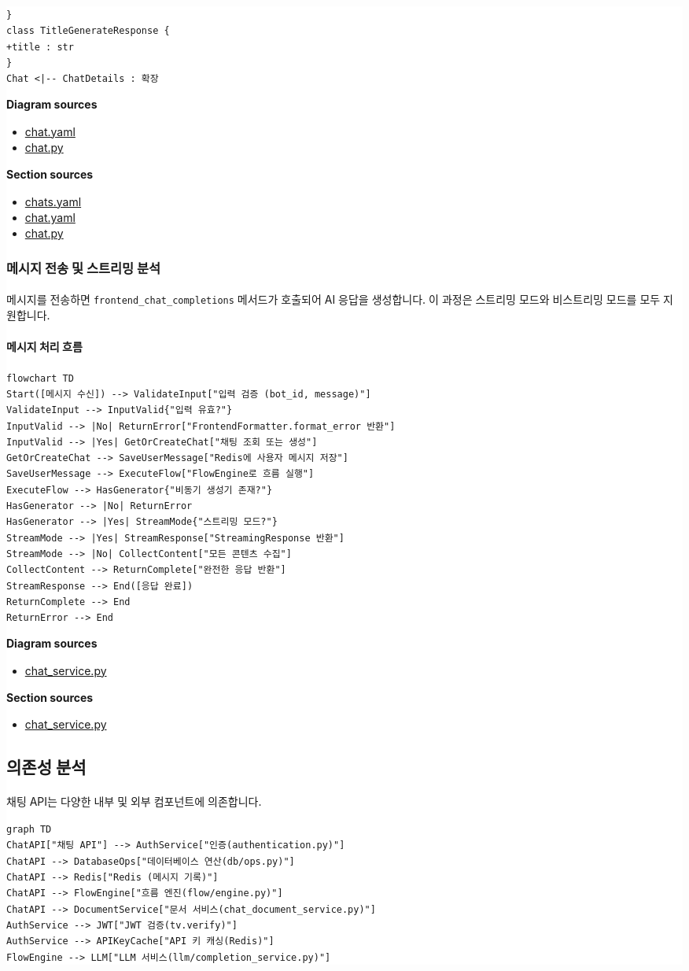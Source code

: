 ```mermaid
}
class TitleGenerateResponse {
+title : str
}
Chat <|-- ChatDetails : 확장
```

**Diagram sources**
- [chat.yaml](file://aperag/api/components/schemas/chat.yaml)
- [chat.py](file://aperag/views/chat.py)

**Section sources**
- [chats.yaml](file://aperag/api/paths/chats.yaml)
- [chat.yaml](file://aperag/api/components/schemas/chat.yaml)
- [chat.py](file://aperag/views/chat.py)

### 메시지 전송 및 스트리밍 분석
메시지를 전송하면 `frontend_chat_completions` 메서드가 호출되어 AI 응답을 생성합니다. 이 과정은 스트리밍 모드와 비스트리밍 모드를 모두 지원합니다.

#### 메시지 처리 흐름
```mermaid
flowchart TD
Start([메시지 수신]) --> ValidateInput["입력 검증 (bot_id, message)"]
ValidateInput --> InputValid{"입력 유효?"}
InputValid --> |No| ReturnError["FrontendFormatter.format_error 반환"]
InputValid --> |Yes| GetOrCreateChat["채팅 조회 또는 생성"]
GetOrCreateChat --> SaveUserMessage["Redis에 사용자 메시지 저장"]
SaveUserMessage --> ExecuteFlow["FlowEngine로 흐름 실행"]
ExecuteFlow --> HasGenerator{"비동기 생성기 존재?"}
HasGenerator --> |No| ReturnError
HasGenerator --> |Yes| StreamMode{"스트리밍 모드?"}
StreamMode --> |Yes| StreamResponse["StreamingResponse 반환"]
StreamMode --> |No| CollectContent["모든 콘텐츠 수집"]
CollectContent --> ReturnComplete["완전한 응답 반환"]
StreamResponse --> End([응답 완료])
ReturnComplete --> End
ReturnError --> End
```

**Diagram sources**
- [chat_service.py](file://aperag/service/chat_service.py)

**Section sources**
- [chat_service.py](file://aperag/service/chat_service.py)

## 의존성 분석
채팅 API는 다양한 내부 및 외부 컴포넌트에 의존합니다.

```mermaid
graph TD
ChatAPI["채팅 API"] --> AuthService["인증(authentication.py)"]
ChatAPI --> DatabaseOps["데이터베이스 연산(db/ops.py)"]
ChatAPI --> Redis["Redis (메시지 기록)"]
ChatAPI --> FlowEngine["흐름 엔진(flow/engine.py)"]
ChatAPI --> DocumentService["문서 서비스(chat_document_service.py)"]
AuthService --> JWT["JWT 검증(tv.verify)"]
AuthService --> APIKeyCache["API 키 캐싱(Redis)"]
FlowEngine --> LLM["LLM 서비스(llm/completion_service.py)"]
```
